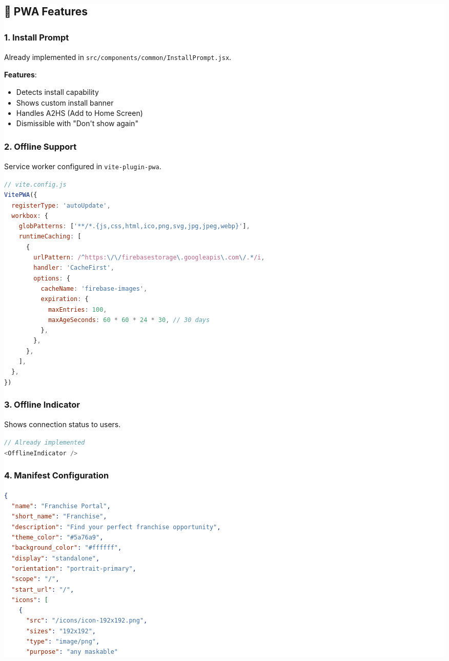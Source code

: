 
## 📱 PWA Features

### 1. **Install Prompt**
Already implemented in `src/components/common/InstallPrompt.jsx`.

**Features**:
- Detects install capability
- Shows custom install banner
- Handles A2HS (Add to Home Screen)
- Dismissible with "Don't show again"

### 2. **Offline Support**
Service worker configured in `vite-plugin-pwa`.

```javascript
// vite.config.js
VitePWA({
  registerType: 'autoUpdate',
  workbox: {
    globPatterns: ['**/*.{js,css,html,ico,png,svg,jpg,jpeg,webp}'],
    runtimeCaching: [
      {
        urlPattern: /^https:\/\/firebasestorage\.googleapis\.com\/.*/i,
        handler: 'CacheFirst',
        options: {
          cacheName: 'firebase-images',
          expiration: {
            maxEntries: 100,
            maxAgeSeconds: 60 * 60 * 24 * 30, // 30 days
          },
        },
      },
    ],
  },
})
```

### 3. **Offline Indicator**
Shows connection status to users.

```javascript
// Already implemented
<OfflineIndicator />
```

### 4. **Manifest Configuration**
```json
{
  "name": "Franchise Portal",
  "short_name": "Franchise",
  "description": "Find your perfect franchise opportunity",
  "theme_color": "#5a76a9",
  "background_color": "#ffffff",
  "display": "standalone",
  "orientation": "portrait-primary",
  "scope": "/",
  "start_url": "/",
  "icons": [
    {
      "src": "/icons/icon-192x192.png",
      "sizes": "192x192",
      "type": "image/png",
      "purpose": "any maskable"
```